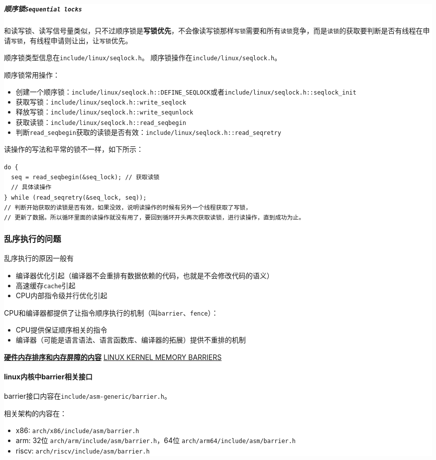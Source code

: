 
##### 顺序锁`Sequential locks`
和读写锁、读写信号量类似，只不过顺序锁是**写锁优先**，不会像读写锁那样`写锁`需要和所有`读锁`竞争，而是`读锁`的获取要判断是否有线程在申请`写锁`，有线程申请则让出，让`写锁`优先。

顺序锁类型信息在`include/linux/seqlock.h`。
顺序锁操作在`include/linux/seqlock.h`。

顺序锁常用操作：
- 创建一个顺序锁：`include/linux/seqlock.h::DEFINE_SEQLOCK`或者`include/linux/seqlock.h::seqlock_init`
- 获取写锁：`include/linux/seqlock.h::write_seqlock`
- 释放写锁：`include/linux/seqlock.h::write_sequnlock`
- 获取读锁：`include/linux/seqlock.h::read_seqbegin`
- 判断`read_seqbegin`获取的读锁是否有效：`include/linux/seqlock.h::read_seqretry`

读操作的写法和平常的锁不一样，如下所示：
```
do {
  seq = read_seqbegin(&seq_lock); // 获取读锁
  // 具体读操作
} while (read_seqretry(&seq_lock, seq)); 
// 判断开始获取的读锁是否有效，如果没效，说明读操作的时候有另外一个线程获取了写锁，
// 更新了数据。所以循环里面的读操作就没有用了，要回到循环开头再次获取读锁，进行读操作，直到成功为止。
```

### 乱序执行的问题
乱序执行的原因一般有
- 编译器优化引起（编译器不会重排有数据依赖的代码，也就是不会修改代码的语义）
- 高速缓存`cache`引起
- CPU内部指令级并行优化引起

CPU和编译器都提供了让指令顺序执行的机制（叫`barrier`、`fence`）：
- CPU提供保证顺序相关的指令
- 编译器（可能是语言语法、语言函数库、编译器的拓展）提供不重排的机制

**[硬件内存排序和内存屏障的内容](/hardware/memory_order_barrier.md)**
[LINUX KERNEL MEMORY BARRIERS](https://www.kernel.org/doc/Documentation/memory-barriers.txt)

#### linux内核中barrier相关接口
barrier接口内容在`include/asm-generic/barrier.h`。

相关架构的内容在：
- x86: `arch/x86/include/asm/barrier.h`
- arm: 32位 `arch/arm/include/asm/barrier.h`，64位 `arch/arm64/include/asm/barrier.h`
- riscv: `arch/riscv/include/asm/barrier.h`

